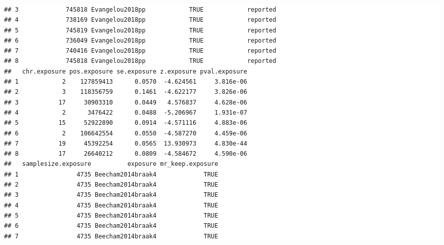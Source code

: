     ## 3             745818 Evangelou2018pp            TRUE            reported
    ## 4             738169 Evangelou2018pp            TRUE            reported
    ## 5             745819 Evangelou2018pp            TRUE            reported
    ## 6             736049 Evangelou2018pp            TRUE            reported
    ## 7             740416 Evangelou2018pp            TRUE            reported
    ## 8             745818 Evangelou2018pp            TRUE            reported
    ##   chr.exposure pos.exposure se.exposure z.exposure pval.exposure
    ## 1            2    127859413      0.0570  -4.624561     3.816e-06
    ## 2            3    118356759      0.1461  -4.622177     3.826e-06
    ## 3           17     30903310      0.0449   4.576837     4.628e-06
    ## 4            2      3476422      0.0488  -5.206967     1.931e-07
    ## 5           15     52922890      0.0914  -4.571116     4.883e-06
    ## 6            2    106642554      0.0550  -4.587270     4.459e-06
    ## 7           19     45392254      0.0565  13.930973     4.830e-44
    ## 8           17     26640212      0.0809  -4.584672     4.590e-06
    ##   samplesize.exposure          exposure mr_keep.exposure
    ## 1                4735 Beecham2014braak4             TRUE
    ## 2                4735 Beecham2014braak4             TRUE
    ## 3                4735 Beecham2014braak4             TRUE
    ## 4                4735 Beecham2014braak4             TRUE
    ## 5                4735 Beecham2014braak4             TRUE
    ## 6                4735 Beecham2014braak4             TRUE
    ## 7                4735 Beecham2014braak4             TRUE